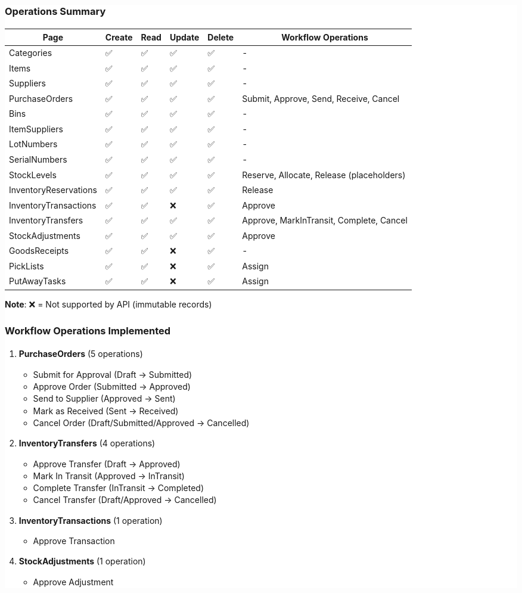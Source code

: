 ### Operations Summary

| Page | Create | Read | Update | Delete | Workflow Operations |
|------|--------|------|--------|--------|-------------------|
| Categories | ✅ | ✅ | ✅ | ✅ | - |
| Items | ✅ | ✅ | ✅ | ✅ | - |
| Suppliers | ✅ | ✅ | ✅ | ✅ | - |
| PurchaseOrders | ✅ | ✅ | ✅ | ✅ | Submit, Approve, Send, Receive, Cancel |
| Bins | ✅ | ✅ | ✅ | ✅ | - |
| ItemSuppliers | ✅ | ✅ | ✅ | ✅ | - |
| LotNumbers | ✅ | ✅ | ✅ | ✅ | - |
| SerialNumbers | ✅ | ✅ | ✅ | ✅ | - |
| StockLevels | ✅ | ✅ | ✅ | ✅ | Reserve, Allocate, Release (placeholders) |
| InventoryReservations | ✅ | ✅ | ✅ | ✅ | Release |
| InventoryTransactions | ✅ | ✅ | ❌ | ✅ | Approve |
| InventoryTransfers | ✅ | ✅ | ✅ | ✅ | Approve, MarkInTransit, Complete, Cancel |
| StockAdjustments | ✅ | ✅ | ✅ | ✅ | Approve |
| GoodsReceipts | ✅ | ✅ | ❌ | ✅ | - |
| PickLists | ✅ | ✅ | ❌ | ✅ | Assign |
| PutAwayTasks | ✅ | ✅ | ❌ | ✅ | Assign |

**Note**: ❌ = Not supported by API (immutable records)

### Workflow Operations Implemented

1. **PurchaseOrders** (5 operations)
   - Submit for Approval (Draft → Submitted)
   - Approve Order (Submitted → Approved)
   - Send to Supplier (Approved → Sent)
   - Mark as Received (Sent → Received)
   - Cancel Order (Draft/Submitted/Approved → Cancelled)

2. **InventoryTransfers** (4 operations)
   - Approve Transfer (Draft → Approved)
   - Mark In Transit (Approved → InTransit)
   - Complete Transfer (InTransit → Completed)
   - Cancel Transfer (Draft/Approved → Cancelled)

3. **InventoryTransactions** (1 operation)
   - Approve Transaction

4. **StockAdjustments** (1 operation)
   - Approve Adjustment
